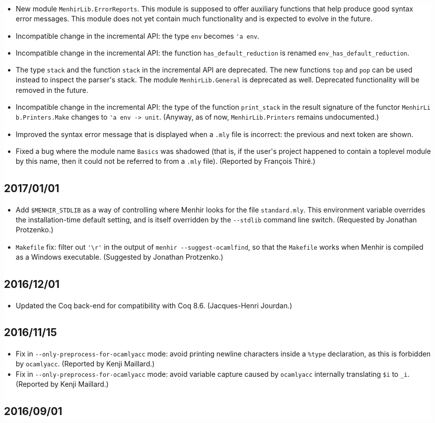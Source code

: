 * New module `MenhirLib.ErrorReports`. This module is supposed to offer
  auxiliary functions that help produce good syntax error messages.
  This module does not yet contain much functionality and is expected
  to evolve in the future.

* Incompatible change in the incremental API: the type `env` becomes `'a env`.

* Incompatible change in the incremental API: the function
  `has_default_reduction` is renamed `env_has_default_reduction`.

* The type `stack` and the function `stack` in the incremental API are
  deprecated. The new functions `top` and `pop` can be used instead to
  inspect the parser's stack. The module `MenhirLib.General` is deprecated
  as well. Deprecated functionality will be removed in the future.

* Incompatible change in the incremental API: the type of the function
  `print_stack` in the result signature of the functor
  `MenhirLib.Printers.Make` changes to `'a env -> unit`.
   (Anyway, as of now, `MenhirLib.Printers` remains undocumented.)

* Improved the syntax error message that is displayed when a `.mly` file
  is incorrect: the previous and next token are shown.

* Fixed a bug where the module name `Basics` was shadowed (that is, if the user's
  project happened to contain a toplevel module by this name, then it could not
  be referred to from a `.mly` file). (Reported by François Thiré.)

## 2017/01/01

* Add `$MENHIR_STDLIB` as a way of controlling where Menhir looks for the file
  `standard.mly`. This environment variable overrides the installation-time
  default setting, and is itself overridden by the `--stdlib` command line
  switch. (Requested by Jonathan Protzenko.)

* `Makefile` fix: filter out `'\r'` in the output of `menhir --suggest-ocamlfind`,
  so that the `Makefile` works when Menhir is compiled as a Windows executable.
  (Suggested by Jonathan Protzenko.)

## 2016/12/01

* Updated the Coq back-end for compatibility with Coq 8.6.
  (Jacques-Henri Jourdan.)

## 2016/11/15

* Fix in `--only-preprocess-for-ocamlyacc` mode: avoid printing newline characters
  inside a `%type` declaration, as this is forbidden by `ocamlyacc`. (Reported by
  Kenji Maillard.)
* Fix in `--only-preprocess-for-ocamlyacc` mode: avoid variable capture caused by
  `ocamlyacc` internally translating `$i` to `_i`. (Reported by Kenji Maillard.)

## 2016/09/01
